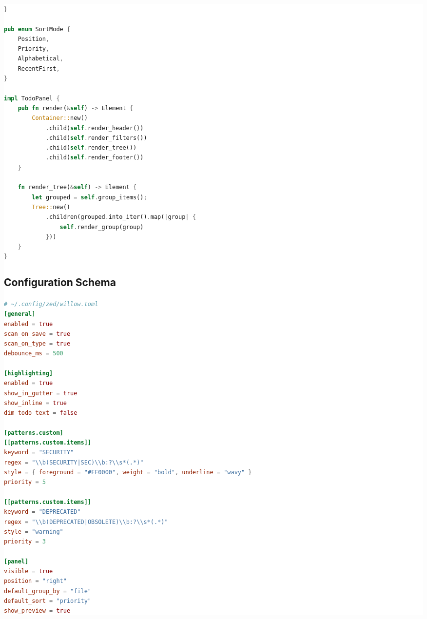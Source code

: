 ```rust
}

pub enum SortMode {
    Position,
    Priority,
    Alphabetical,
    RecentFirst,
}

impl TodoPanel {
    pub fn render(&self) -> Element {
        Container::new()
            .child(self.render_header())
            .child(self.render_filters())
            .child(self.render_tree())
            .child(self.render_footer())
    }
    
    fn render_tree(&self) -> Element {
        let grouped = self.group_items();
        Tree::new()
            .children(grouped.into_iter().map(|group| {
                self.render_group(group)
            }))
    }
}
```

## Configuration Schema

```toml
# ~/.config/zed/willow.toml
[general]
enabled = true
scan_on_save = true
scan_on_type = true
debounce_ms = 500

[highlighting]
enabled = true
show_in_gutter = true
show_inline = true
dim_todo_text = false

[patterns.custom]
[[patterns.custom.items]]
keyword = "SECURITY"
regex = "\\b(SECURITY|SEC)\\b:?\\s*(.*)"
style = { foreground = "#FF0000", weight = "bold", underline = "wavy" }
priority = 5

[[patterns.custom.items]]
keyword = "DEPRECATED"
regex = "\\b(DEPRECATED|OBSOLETE)\\b:?\\s*(.*)"
style = "warning"
priority = 3

[panel]
visible = true
position = "right"
default_group_by = "file"
default_sort = "priority"
show_preview = true
```